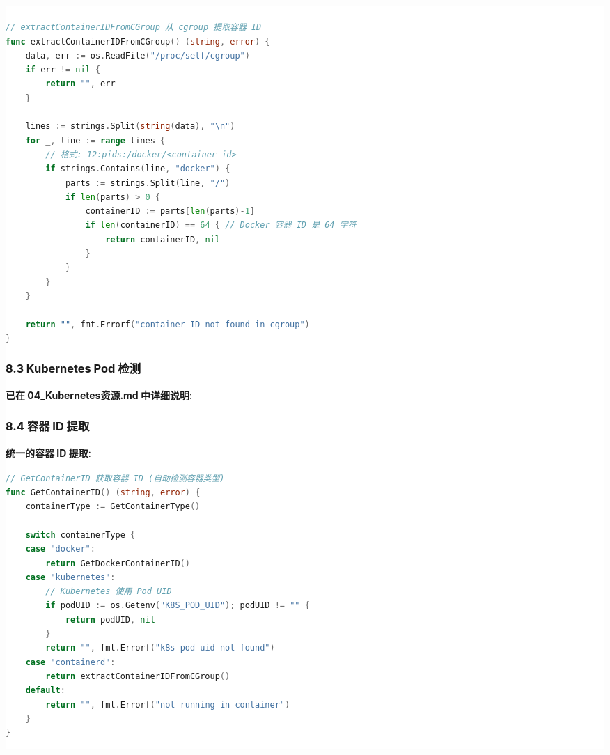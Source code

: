 ```go

// extractContainerIDFromCGroup 从 cgroup 提取容器 ID
func extractContainerIDFromCGroup() (string, error) {
    data, err := os.ReadFile("/proc/self/cgroup")
    if err != nil {
        return "", err
    }
    
    lines := strings.Split(string(data), "\n")
    for _, line := range lines {
        // 格式: 12:pids:/docker/<container-id>
        if strings.Contains(line, "docker") {
            parts := strings.Split(line, "/")
            if len(parts) > 0 {
                containerID := parts[len(parts)-1]
                if len(containerID) == 64 { // Docker 容器 ID 是 64 字符
                    return containerID, nil
                }
            }
        }
    }
    
    return "", fmt.Errorf("container ID not found in cgroup")
}
```

### 8.3 Kubernetes Pod 检测

**已在 04_Kubernetes资源.md 中详细说明**:

### 8.4 容器 ID 提取

**统一的容器 ID 提取**:

```go
// GetContainerID 获取容器 ID (自动检测容器类型)
func GetContainerID() (string, error) {
    containerType := GetContainerType()
    
    switch containerType {
    case "docker":
        return GetDockerContainerID()
    case "kubernetes":
        // Kubernetes 使用 Pod UID
        if podUID := os.Getenv("K8S_POD_UID"); podUID != "" {
            return podUID, nil
        }
        return "", fmt.Errorf("k8s pod uid not found")
    case "containerd":
        return extractContainerIDFromCGroup()
    default:
        return "", fmt.Errorf("not running in container")
    }
}
```

---